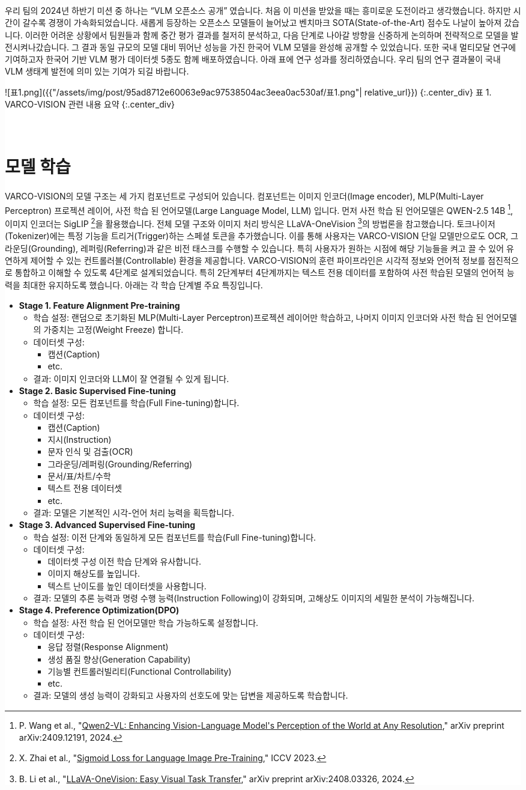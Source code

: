 우리 팀의 2024년 하반기 미션 중 하나는 “VLM 오픈소스 공개” 였습니다. 처음 이 미션을 받았을 때는 흥미로운 도전이라고 생각했습니다. 하지만 시간이 갈수록 경쟁이 가속화되었습니다. 새롭게 등장하는 오픈소스 모델들이 늘어났고 벤치마크 SOTA(State-of-the-Art) 점수도 나날이 높아져 갔습니다. 이러한 어려운 상황에서 팀원들과 함께 중간 평가 결과를 철저히 분석하고, 다음 단계로 나아갈 방향을 신중하게 논의하며 전략적으로 모델을 발전시켜나갔습니다. 그 결과 동일 규모의 모델 대비 뛰어난 성능을 가진 한국어 VLM 모델을 완성해 공개할 수 있었습니다. 또한 국내 멀티모달 연구에 기여하고자 한국어 기반 VLM 평가 데이터셋 5종도 함께 배포하였습니다. 아래 표에 연구 성과를 정리하였습니다. 우리 팀의 연구 결과물이 국내 VLM 생태계 발전에 의미 있는 기여가 되길 바랍니다.

![표1.png]({{"/assets/img/post/95ad8712e60063e9ac97538504ac3eea0ac530af/표1.png"| relative_url}})
{:.center_div}
표 1. VARCO-VISION 관련 내용 요약
{:.center_div}
<br>


<br>

# **모델 학습**
VARCO-VISION의 모델 구조는 세 가지 컴포넌트로 구성되어 있습니다. 컴포넌트는 이미지 인코더(Image encoder), MLP(Multi-Layer Perceptron) 프로젝션 레이어, 사전 학습 된 언어모델(Large Language Model, LLM) 입니다. 먼저 사전 학습 된 언어모델은 QWEN-2.5 14B [^1], 이미지 인코더는 SigLIP [^2]을 활용했습니다. 전체 모델 구조와 이미지 처리 방식은 LLaVA-OneVision [^3]의 방법론을 참고했습니다. 토크나이저(Tokenizer)에는 특정 기능을 트리거(Trigger)하는 스페셜 토큰을 추가했습니다. 이를 통해 사용자는 VARCO-VISION 단일 모델만으로도 OCR, 그라운딩(Grounding), 레퍼링(Referring)과 같은 비전 태스크를 수행할 수 있습니다. 특히 사용자가 원하는 시점에 해당 기능들을 켜고 끌 수 있어 유연하게 제어할 수 있는 컨트롤러블(Controllable) 환경을 제공합니다. VARCO-VISION의 훈련 파이프라인은 시각적 정보와 언어적 정보를 점진적으로 통합하고 이해할 수 있도록 4단계로 설계되었습니다. 특히 2단계부터 4단계까지는 텍스트 전용 데이터를 포함하여 사전 학습된 모델의 언어적 능력을 최대한 유지하도록 했습니다. 아래는 각 학습 단계별 주요 특징입니다.

- **Stage 1. Feature Alignment Pre-training**
  - 학습 설정: 랜덤으로 초기화된 MLP(Multi-Layer Perceptron)프로젝션 레이어만 학습하고, 나머지 이미지 인코더와 사전 학습 된 언어모델의 가중치는 고정(Weight Freeze) 합니다.
  - 데이터셋 구성:
    - 캡션(Caption)
    - etc.
  - 결과: 이미지 인코더와 LLM이 잘 연결될 수 있게 됩니다.
- **Stage 2. Basic Supervised Fine-tuning**
  - 학습 설정: 모든 컴포넌트를 학습(Full Fine-tuning)합니다.
  - 데이터셋 구성:
    - 캡션(Caption)
    - 지시(Instruction)
    - 문자 인식 및 검출(OCR)
    - 그라운딩/레퍼링(Grounding/Referring)
    - 문서/표/차트/수학
    - 텍스트 전용 데이터셋
    - etc.
  - 결과: 모델은 기본적인 시각-언어 처리 능력을 획득합니다.
- **Stage 3. Advanced Supervised Fine-tuning**
  - 학습 설정: 이전 단계와 동일하게 모든 컴포넌트를 학습(Full Fine-tuning)합니다.
  - 데이터셋 구성:
    - 데이터셋 구성 이전 학습 단계와 유사합니다.
    - 이미지 해상도를 높입니다.
    - 텍스트 난이도를 높인 데이터셋을 사용합니다.
  - 결과: 모델의 추론 능력과 명령 수행 능력(Instruction Following)이 강화되며, 고해상도 이미지의 세밀한 분석이 가능해집니다.
- **Stage 4. Preference Optimization(DPO)**
  - 학습 설정: 사전 학습 된 언어모델만 학습 가능하도록 설정합니다.
  - 데이터셋 구성:
    - 응답 정렬(Response Alignment)
    - 생성 품질 향상(Generation Capability)
    - 기능별 컨트롤러빌리티(Functional Controllability)
    - etc.
  - 결과: 모델의 생성 능력이 강화되고 사용자의 선호도에 맞는 답변을 제공하도록 학습합니다.


[^1]: P. Wang et al., "[Qwen2-VL: Enhancing Vision-Language Model's Perception of the World at Any Resolution](https://arxiv.org/abs/2409.12191)," arXiv preprint arXiv:2409.12191, 2024.
[^2]: X. Zhai et al., "[Sigmoid Loss for Language Image Pre-Training](https://arxiv.org/abs/2303.15343)," ICCV 2023.
[^3]: B. Li et al., "[LLaVA-OneVision: Easy Visual Task Transfer](https://arxiv.org/abs/2408.03326)," arXiv preprint arXiv:2408.03326, 2024.
[^4]: J. Ju et al., "[VARCO-VISION: Expanding Frontiers in Korean Vision-Language Models](https://arxiv.org/pdf/2411.19103)," arXiv preprint arXiv:2411.19103, 2024.